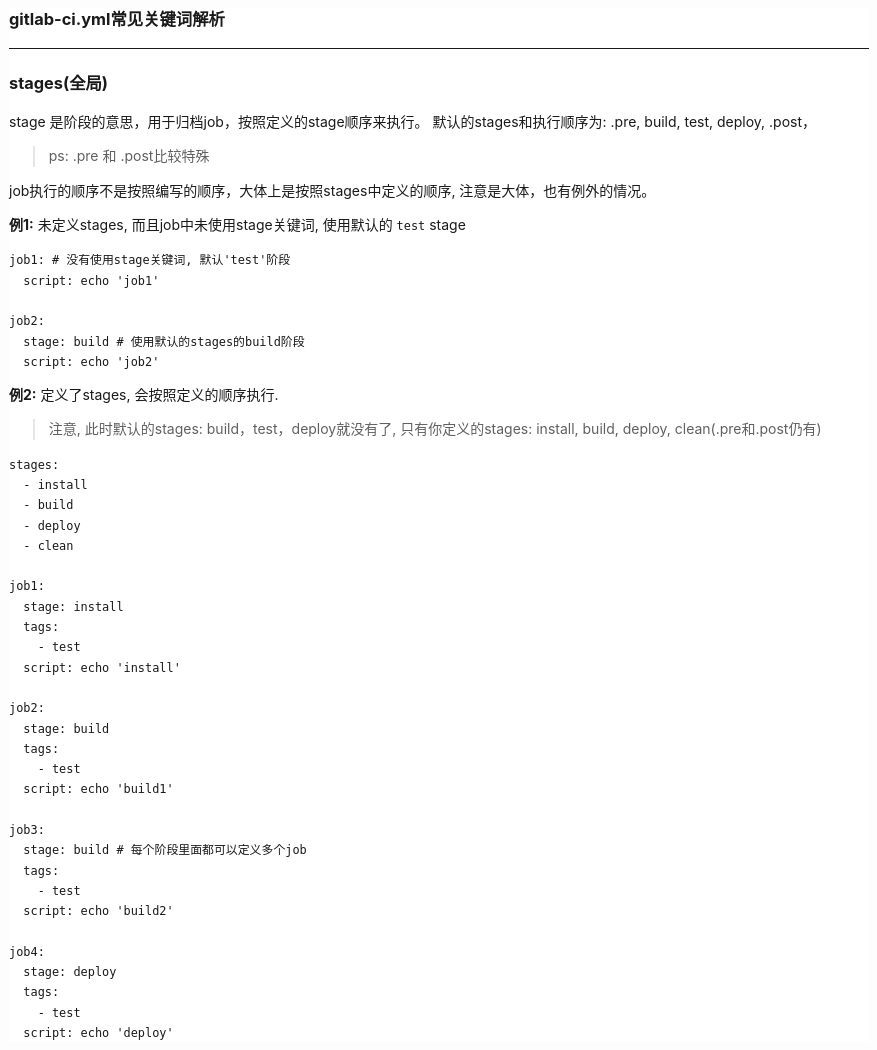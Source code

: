 ### gitlab-ci.yml常见关键词解析
---

### stages(全局)

stage 是阶段的意思，用于归档job，按照定义的stage顺序来执行。
默认的stages和执行顺序为: .pre, build, test, deploy, .post，

> ps: .pre 和 .post比较特殊

job执行的顺序不是按照编写的顺序，大体上是按照stages中定义的顺序, 注意是大体，也有例外的情况。

**例1:**
未定义stages, 而且job中未使用stage关键词, 使用默认的 `test`  stage

```
job1: # 没有使用stage关键词, 默认'test'阶段
  script: echo 'job1'

job2:
  stage: build # 使用默认的stages的build阶段
  script: echo 'job2'
```

**例2:**
定义了stages, 会按照定义的顺序执行.
> 注意, 此时默认的stages: build，test，deploy就没有了, 只有你定义的stages: install, build, deploy, clean(.pre和.post仍有)

```
stages:
  - install
  - build
  - deploy
  - clean

job1:
  stage: install
  tags:
    - test
  script: echo 'install'

job2:
  stage: build
  tags:
    - test
  script: echo 'build1'

job3:
  stage: build # 每个阶段里面都可以定义多个job
  tags:
    - test
  script: echo 'build2'

job4:
  stage: deploy
  tags:
    - test
  script: echo 'deploy'
```
